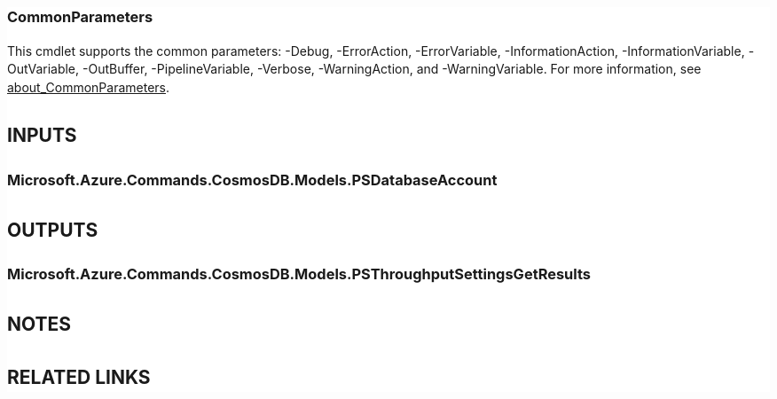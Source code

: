 ### CommonParameters
This cmdlet supports the common parameters: -Debug, -ErrorAction, -ErrorVariable, -InformationAction, -InformationVariable, -OutVariable, -OutBuffer, -PipelineVariable, -Verbose, -WarningAction, and -WarningVariable. For more information, see [about_CommonParameters](http://go.microsoft.com/fwlink/?LinkID=113216).

## INPUTS

### Microsoft.Azure.Commands.CosmosDB.Models.PSDatabaseAccount

## OUTPUTS

### Microsoft.Azure.Commands.CosmosDB.Models.PSThroughputSettingsGetResults

## NOTES

## RELATED LINKS
